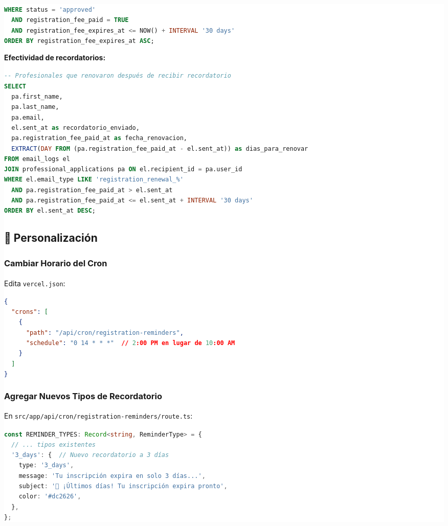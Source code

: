 ```sql
WHERE status = 'approved'
  AND registration_fee_paid = TRUE
  AND registration_fee_expires_at <= NOW() + INTERVAL '30 days'
ORDER BY registration_fee_expires_at ASC;
```

**Efectividad de recordatorios:**
```sql
-- Profesionales que renovaron después de recibir recordatorio
SELECT 
  pa.first_name,
  pa.last_name,
  pa.email,
  el.sent_at as recordatorio_enviado,
  pa.registration_fee_paid_at as fecha_renovacion,
  EXTRACT(DAY FROM (pa.registration_fee_paid_at - el.sent_at)) as dias_para_renovar
FROM email_logs el
JOIN professional_applications pa ON el.recipient_id = pa.user_id
WHERE el.email_type LIKE 'registration_renewal_%'
  AND pa.registration_fee_paid_at > el.sent_at
  AND pa.registration_fee_paid_at <= el.sent_at + INTERVAL '30 days'
ORDER BY el.sent_at DESC;
```

## 🔧 Personalización

### Cambiar Horario del Cron

Edita `vercel.json`:
```json
{
  "crons": [
    {
      "path": "/api/cron/registration-reminders",
      "schedule": "0 14 * * *"  // 2:00 PM en lugar de 10:00 AM
    }
  ]
}
```

### Agregar Nuevos Tipos de Recordatorio

En `src/app/api/cron/registration-reminders/route.ts`:

```typescript
const REMINDER_TYPES: Record<string, ReminderType> = {
  // ... tipos existentes
  '3_days': {  // Nuevo recordatorio a 3 días
    type: '3_days',
    message: 'Tu inscripción expira en solo 3 días...',
    subject: '🔴 ¡Últimos días! Tu inscripción expira pronto',
    color: '#dc2626',
  },
};
```
